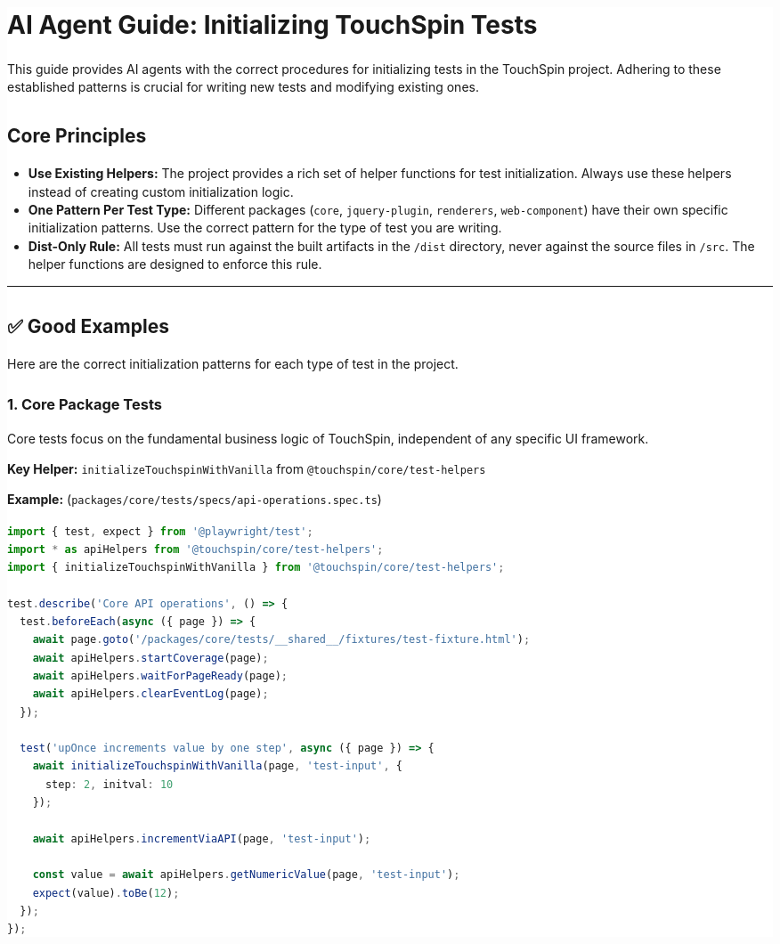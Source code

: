 
# AI Agent Guide: Initializing TouchSpin Tests

This guide provides AI agents with the correct procedures for initializing tests in the TouchSpin project. Adhering to these established patterns is crucial for writing new tests and modifying existing ones.

## Core Principles

- **Use Existing Helpers:** The project provides a rich set of helper functions for test initialization. Always use these helpers instead of creating custom initialization logic.
- **One Pattern Per Test Type:** Different packages (`core`, `jquery-plugin`, `renderers`, `web-component`) have their own specific initialization patterns. Use the correct pattern for the type of test you are writing.
- **Dist-Only Rule:** All tests must run against the built artifacts in the `/dist` directory, never against the source files in `/src`. The helper functions are designed to enforce this rule.

---

## ✅ Good Examples

Here are the correct initialization patterns for each type of test in the project.

### 1. Core Package Tests

Core tests focus on the fundamental business logic of TouchSpin, independent of any specific UI framework.

**Key Helper:** `initializeTouchspinWithVanilla` from `@touchspin/core/test-helpers`

**Example:** (`packages/core/tests/specs/api-operations.spec.ts`)

```typescript
import { test, expect } from '@playwright/test';
import * as apiHelpers from '@touchspin/core/test-helpers';
import { initializeTouchspinWithVanilla } from '@touchspin/core/test-helpers';

test.describe('Core API operations', () => {
  test.beforeEach(async ({ page }) => {
    await page.goto('/packages/core/tests/__shared__/fixtures/test-fixture.html');
    await apiHelpers.startCoverage(page);
    await apiHelpers.waitForPageReady(page);
    await apiHelpers.clearEventLog(page);
  });

  test('upOnce increments value by one step', async ({ page }) => {
    await initializeTouchspinWithVanilla(page, 'test-input', {
      step: 2, initval: 10
    });

    await apiHelpers.incrementViaAPI(page, 'test-input');

    const value = await apiHelpers.getNumericValue(page, 'test-input');
    expect(value).toBe(12);
  });
});
```
